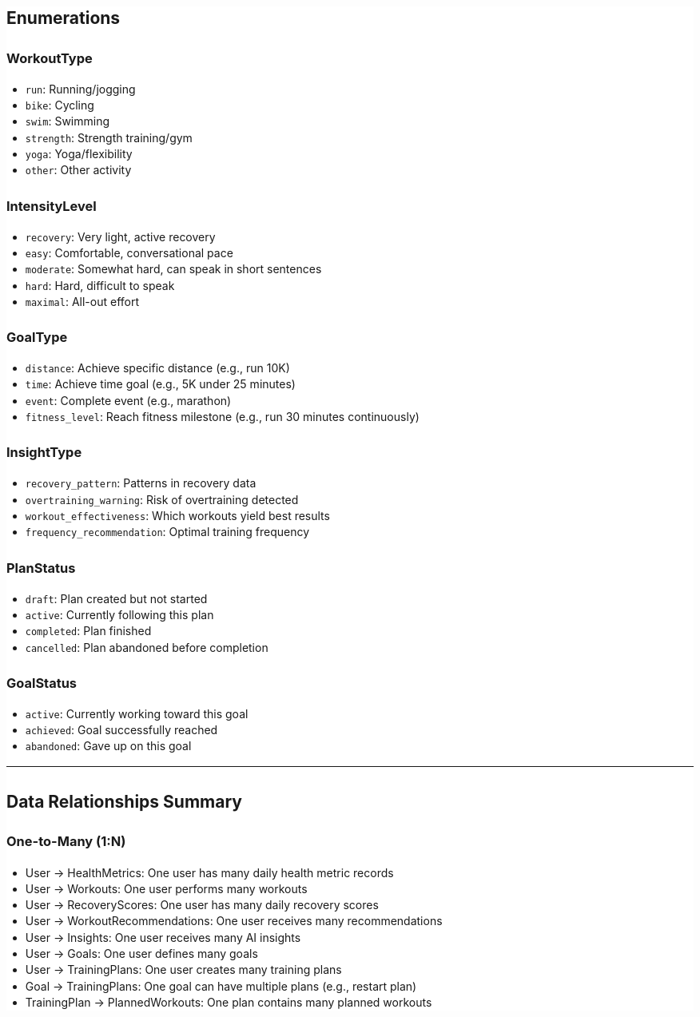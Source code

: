 
## Enumerations

### WorkoutType
- `run`: Running/jogging
- `bike`: Cycling
- `swim`: Swimming
- `strength`: Strength training/gym
- `yoga`: Yoga/flexibility
- `other`: Other activity

### IntensityLevel
- `recovery`: Very light, active recovery
- `easy`: Comfortable, conversational pace
- `moderate`: Somewhat hard, can speak in short sentences
- `hard`: Hard, difficult to speak
- `maximal`: All-out effort

### GoalType
- `distance`: Achieve specific distance (e.g., run 10K)
- `time`: Achieve time goal (e.g., 5K under 25 minutes)
- `event`: Complete event (e.g., marathon)
- `fitness_level`: Reach fitness milestone (e.g., run 30 minutes continuously)

### InsightType
- `recovery_pattern`: Patterns in recovery data
- `overtraining_warning`: Risk of overtraining detected
- `workout_effectiveness`: Which workouts yield best results
- `frequency_recommendation`: Optimal training frequency

### PlanStatus
- `draft`: Plan created but not started
- `active`: Currently following this plan
- `completed`: Plan finished
- `cancelled`: Plan abandoned before completion

### GoalStatus
- `active`: Currently working toward this goal
- `achieved`: Goal successfully reached
- `abandoned`: Gave up on this goal

---

## Data Relationships Summary

### One-to-Many (1:N)
- User → HealthMetrics: One user has many daily health metric records
- User → Workouts: One user performs many workouts
- User → RecoveryScores: One user has many daily recovery scores
- User → WorkoutRecommendations: One user receives many recommendations
- User → Insights: One user receives many AI insights
- User → Goals: One user defines many goals
- User → TrainingPlans: One user creates many training plans
- Goal → TrainingPlans: One goal can have multiple plans (e.g., restart plan)
- TrainingPlan → PlannedWorkouts: One plan contains many planned workouts
